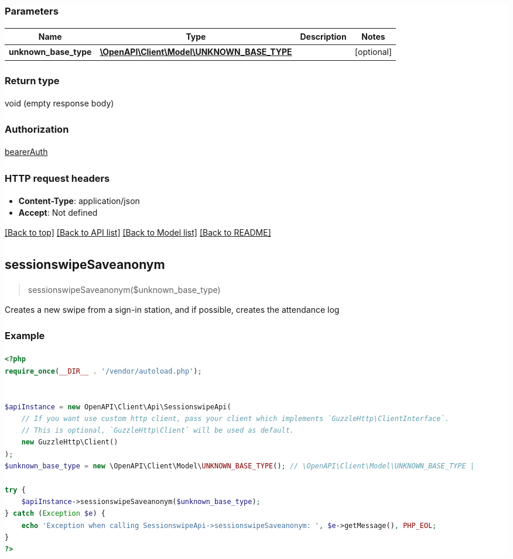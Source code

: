 ### Parameters


Name | Type | Description  | Notes
------------- | ------------- | ------------- | -------------
 **unknown_base_type** | [**\OpenAPI\Client\Model\UNKNOWN_BASE_TYPE**](../Model/UNKNOWN_BASE_TYPE.md)|  | [optional]

### Return type

void (empty response body)

### Authorization

[bearerAuth](../../README.md#bearerAuth)

### HTTP request headers

- **Content-Type**: application/json
- **Accept**: Not defined

[[Back to top]](#) [[Back to API list]](../../README.md#documentation-for-api-endpoints)
[[Back to Model list]](../../README.md#documentation-for-models)
[[Back to README]](../../README.md)


## sessionswipeSaveanonym

> sessionswipeSaveanonym($unknown_base_type)

Creates a new swipe from a sign-in station, and if possible, creates the attendance log

### Example

```php
<?php
require_once(__DIR__ . '/vendor/autoload.php');


$apiInstance = new OpenAPI\Client\Api\SessionswipeApi(
    // If you want use custom http client, pass your client which implements `GuzzleHttp\ClientInterface`.
    // This is optional, `GuzzleHttp\Client` will be used as default.
    new GuzzleHttp\Client()
);
$unknown_base_type = new \OpenAPI\Client\Model\UNKNOWN_BASE_TYPE(); // \OpenAPI\Client\Model\UNKNOWN_BASE_TYPE | 

try {
    $apiInstance->sessionswipeSaveanonym($unknown_base_type);
} catch (Exception $e) {
    echo 'Exception when calling SessionswipeApi->sessionswipeSaveanonym: ', $e->getMessage(), PHP_EOL;
}
?>
```
